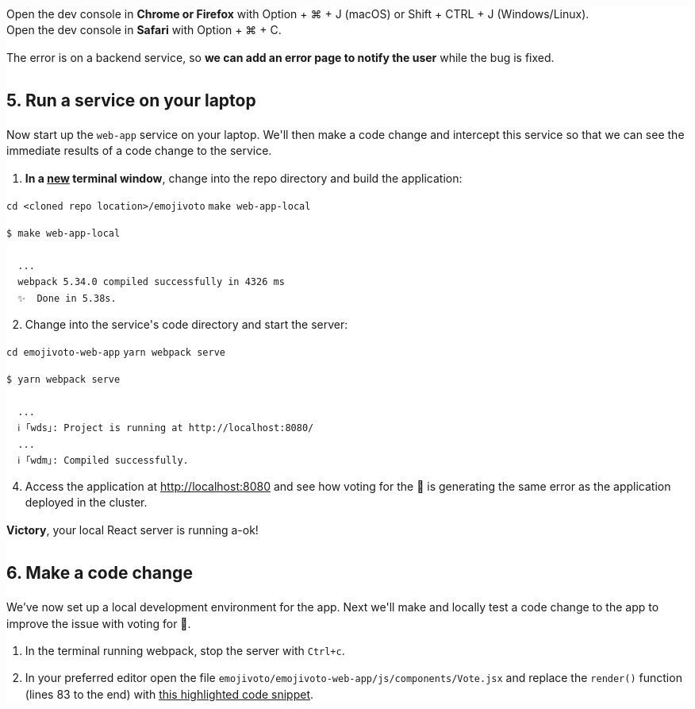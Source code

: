 <Alert severity="info">
    Open the dev console in <strong>Chrome or Firefox</strong> with Option + ⌘ + J (macOS) or Shift + CTRL + J (Windows/Linux).<br/>
    Open the dev console in <strong>Safari</strong> with Option + ⌘ + C.
</Alert>

The error is on a backend service, so **we can add an error page to notify the user** while the bug is fixed.

## 5. Run a service on your laptop

Now start up the `web-app` service on your laptop. We'll then make a code change and intercept this service so that we can see the immediate results of a code change to the service.

1. **In a <u>new</u> terminal window**, change into the repo directory and build the application:

  `cd <cloned repo location>/emojivoto`
  `make web-app-local`

  ```
  $ make web-app-local

    ...
    webpack 5.34.0 compiled successfully in 4326 ms
    ✨  Done in 5.38s.
  ```

2. Change into the service's code directory and start the server:

  `cd emojivoto-web-app`
  `yarn webpack serve`

  ```
  $ yarn webpack serve

    ...
    ℹ ｢wds｣: Project is running at http://localhost:8080/
    ...
    ℹ ｢wdm｣: Compiled successfully.
  ```

4. Access the application at [http://localhost:8080](http://localhost:8080) and see how voting for the 🍩 is generating the same error as the application deployed in the cluster.

<Alert severity="success">
    <strong>Victory</strong>, your local React server is running a-ok!
</Alert>

## 6. Make a code change
We’ve now set up a local development environment for the app.  Next we'll make and locally test a code change to the app to improve the issue with voting for 🍩.

1. In the terminal running webpack, stop the server with `Ctrl+c`.

1. In your preferred editor open the file `emojivoto/emojivoto-web-app/js/components/Vote.jsx` and replace the `render()` function (lines 83 to the end) with [this highlighted code snippet](https://github.com/datawire/emojivoto/blob/main/assets/Vote-fixed.jsx#L83-L149).
